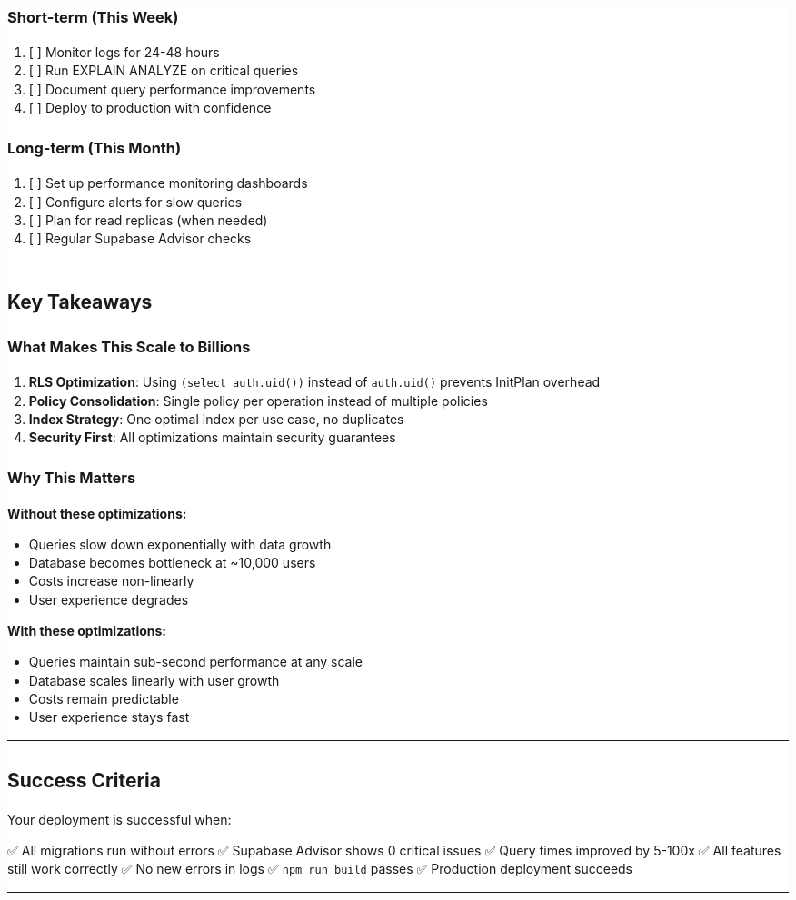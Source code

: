 ### Short-term (This Week)

1. [ ] Monitor logs for 24-48 hours
2. [ ] Run EXPLAIN ANALYZE on critical queries
3. [ ] Document query performance improvements
4. [ ] Deploy to production with confidence

### Long-term (This Month)

1. [ ] Set up performance monitoring dashboards
2. [ ] Configure alerts for slow queries
3. [ ] Plan for read replicas (when needed)
4. [ ] Regular Supabase Advisor checks

---

## Key Takeaways

### What Makes This Scale to Billions

1. **RLS Optimization**: Using `(select auth.uid())` instead of `auth.uid()` prevents InitPlan overhead
2. **Policy Consolidation**: Single policy per operation instead of multiple policies
3. **Index Strategy**: One optimal index per use case, no duplicates
4. **Security First**: All optimizations maintain security guarantees

### Why This Matters

**Without these optimizations:**
- Queries slow down exponentially with data growth
- Database becomes bottleneck at ~10,000 users
- Costs increase non-linearly
- User experience degrades

**With these optimizations:**
- Queries maintain sub-second performance at any scale
- Database scales linearly with user growth
- Costs remain predictable
- User experience stays fast

---

## Success Criteria

Your deployment is successful when:

✅ All migrations run without errors
✅ Supabase Advisor shows 0 critical issues
✅ Query times improved by 5-100x
✅ All features still work correctly
✅ No new errors in logs
✅ `npm run build` passes
✅ Production deployment succeeds

---